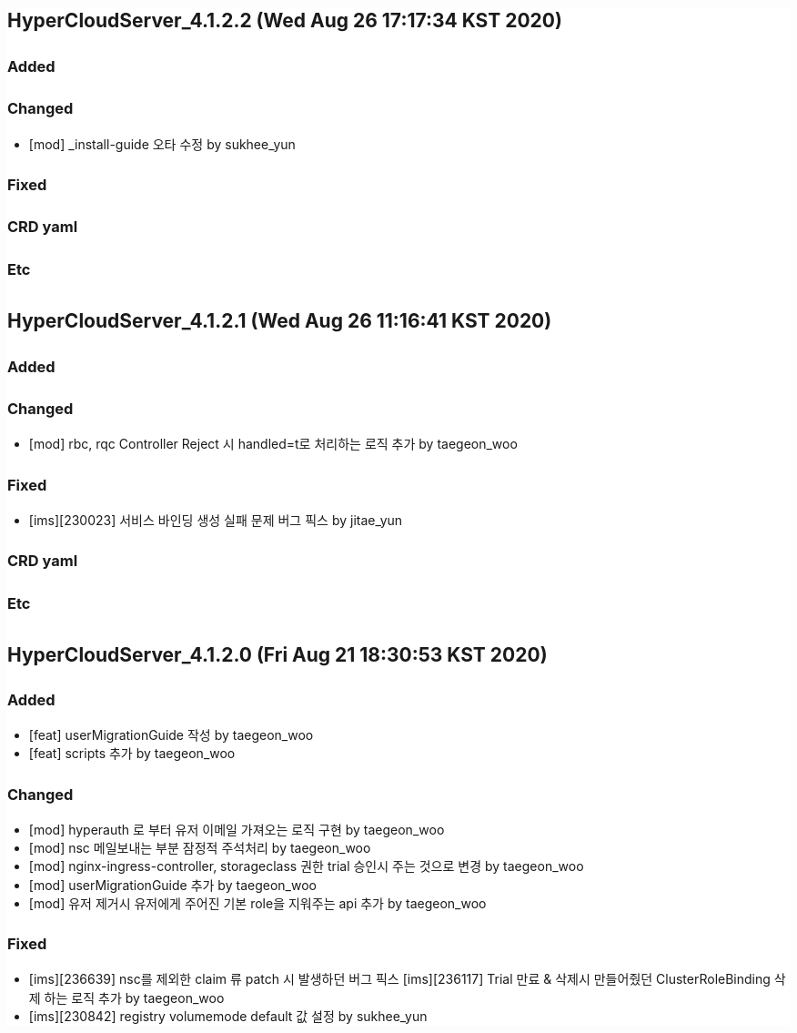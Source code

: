 
## HyperCloudServer_4.1.2.2 (Wed Aug 26 17:17:34 KST 2020)

### Added

### Changed
  - [mod] _install-guide 오타 수정 by sukhee_yun

### Fixed

### CRD yaml

### Etc





## HyperCloudServer_4.1.2.1 (Wed Aug 26 11:16:41 KST 2020)

### Added

### Changed
  - [mod] rbc, rqc Controller Reject 시 handled=t로 처리하는 로직 추가 by taegeon_woo

### Fixed
  - [ims][230023] 서비스 바인딩 생성 실패 문제 버그 픽스 by jitae_yun

### CRD yaml

### Etc





## HyperCloudServer_4.1.2.0 (Fri Aug 21 18:30:53 KST 2020)

### Added
  - [feat] userMigrationGuide 작성 by taegeon_woo
  - [feat] scripts 추가 by taegeon_woo

### Changed
  - [mod] hyperauth 로 부터 유저 이메일 가져오는 로직 구현 by taegeon_woo
  - [mod] nsc 메일보내는 부분 잠정적 주석처리 by taegeon_woo
  - [mod] nginx-ingress-controller, storageclass 권한 trial 승인시 주는 것으로 변경 by taegeon_woo
  - [mod] userMigrationGuide 추가 by taegeon_woo
  - [mod] 유저 제거시 유저에게 주어진 기본 role을 지워주는 api 추가 by taegeon_woo

### Fixed
  - [ims][236639] nsc를 제외한  claim 류 patch 시 발생하던 버그 픽스 [ims][236117] Trial 만료 & 삭제시 만들어줬던 ClusterRoleBinding 삭제 하는 로직 추가 by taegeon_woo
  - [ims][230842] registry volumemode default 값 설정 by sukhee_yun
